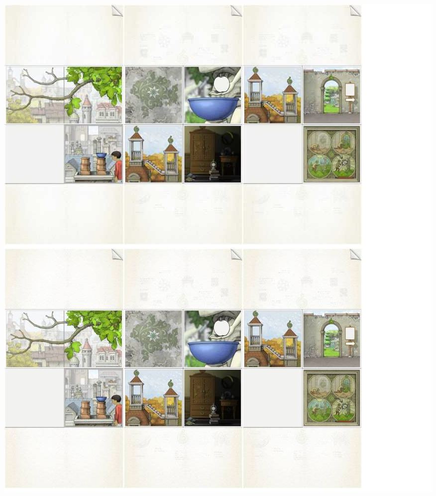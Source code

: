 ![img](.assets/v2-45df460c0d0de7b6c667d409a5a5b2d5_hd.jpg)![img](.assets/v2-45df460c0d0de7b6c667d409a5a5b2d5_720w.jpg)
